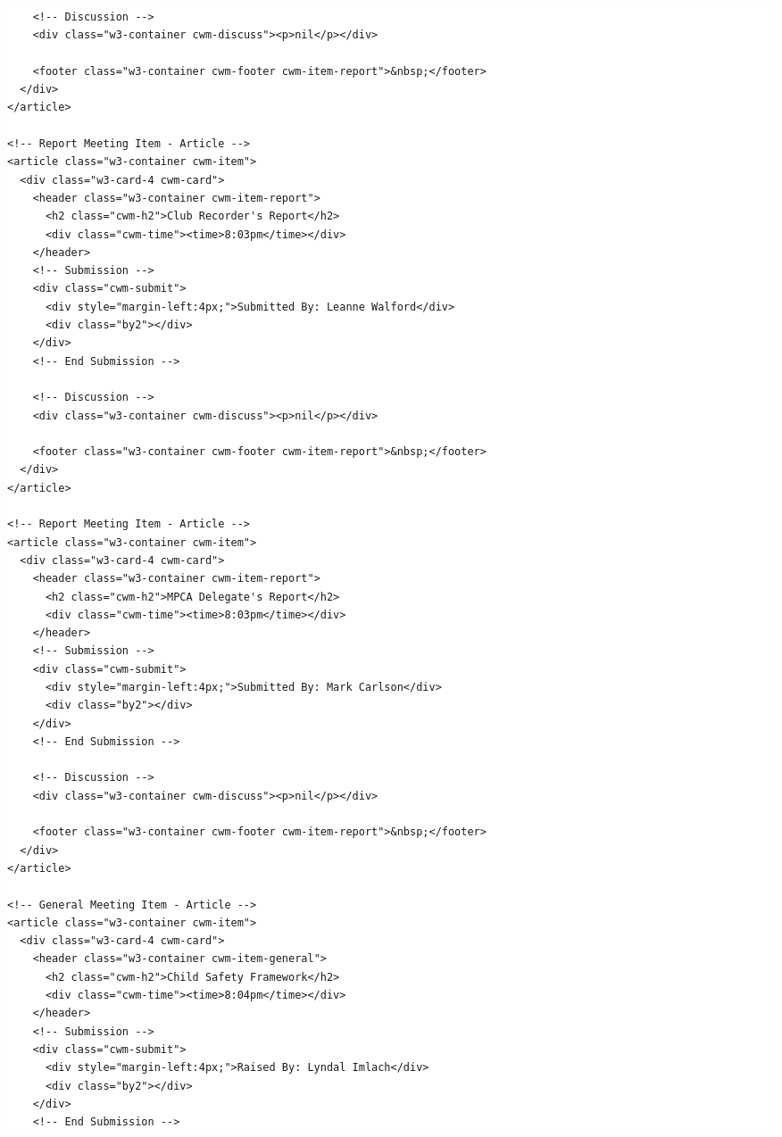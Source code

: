         <!-- Discussion -->
        <div class="w3-container cwm-discuss"><p>nil</p></div>

        <footer class="w3-container cwm-footer cwm-item-report">&nbsp;</footer>
      </div>
    </article>

    <!-- Report Meeting Item - Article -->
    <article class="w3-container cwm-item">
      <div class="w3-card-4 cwm-card">
        <header class="w3-container cwm-item-report">
          <h2 class="cwm-h2">Club Recorder's Report</h2>
          <div class="cwm-time"><time>8:03pm</time></div>
        </header>
        <!-- Submission -->
        <div class="cwm-submit">
          <div style="margin-left:4px;">Submitted By: Leanne Walford</div>
          <div class="by2"></div>
        </div>
        <!-- End Submission -->

        <!-- Discussion -->
        <div class="w3-container cwm-discuss"><p>nil</p></div>

        <footer class="w3-container cwm-footer cwm-item-report">&nbsp;</footer>
      </div>
    </article>

    <!-- Report Meeting Item - Article -->
    <article class="w3-container cwm-item">
      <div class="w3-card-4 cwm-card">
        <header class="w3-container cwm-item-report">
          <h2 class="cwm-h2">MPCA Delegate's Report</h2>
          <div class="cwm-time"><time>8:03pm</time></div>
        </header>
        <!-- Submission -->
        <div class="cwm-submit">
          <div style="margin-left:4px;">Submitted By: Mark Carlson</div>
          <div class="by2"></div>
        </div>
        <!-- End Submission -->

        <!-- Discussion -->
        <div class="w3-container cwm-discuss"><p>nil</p></div>

        <footer class="w3-container cwm-footer cwm-item-report">&nbsp;</footer>
      </div>
    </article>

    <!-- General Meeting Item - Article -->
    <article class="w3-container cwm-item">
      <div class="w3-card-4 cwm-card">
        <header class="w3-container cwm-item-general">
          <h2 class="cwm-h2">Child Safety Framework</h2>
          <div class="cwm-time"><time>8:04pm</time></div>
        </header>
        <!-- Submission -->
        <div class="cwm-submit">
          <div style="margin-left:4px;">Raised By: Lyndal Imlach</div>
          <div class="by2"></div>
        </div>
        <!-- End Submission -->
